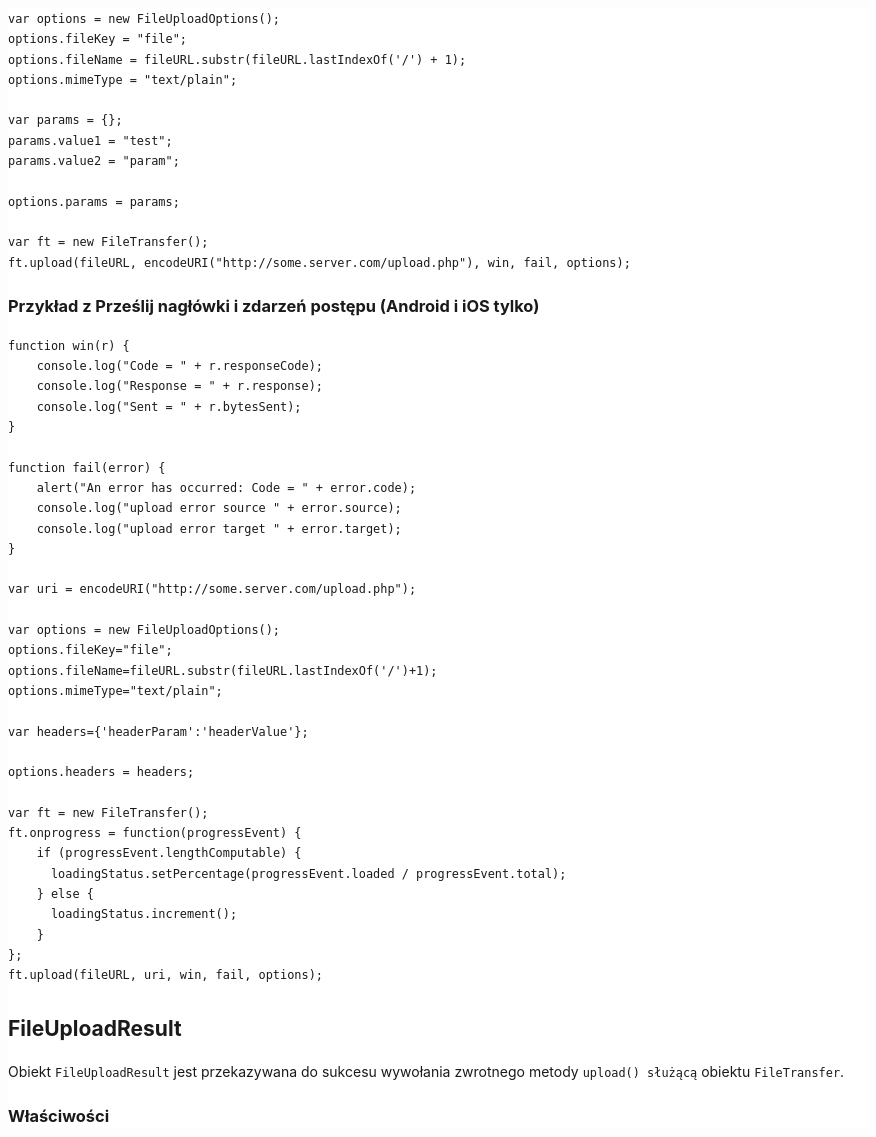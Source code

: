     var options = new FileUploadOptions();
    options.fileKey = "file";
    options.fileName = fileURL.substr(fileURL.lastIndexOf('/') + 1);
    options.mimeType = "text/plain";

    var params = {};
    params.value1 = "test";
    params.value2 = "param";

    options.params = params;

    var ft = new FileTransfer();
    ft.upload(fileURL, encodeURI("http://some.server.com/upload.php"), win, fail, options);

### Przykład z Prześlij nagłówki i zdarzeń postępu (Android i iOS tylko)

    function win(r) {
        console.log("Code = " + r.responseCode);
        console.log("Response = " + r.response);
        console.log("Sent = " + r.bytesSent);
    }

    function fail(error) {
        alert("An error has occurred: Code = " + error.code);
        console.log("upload error source " + error.source);
        console.log("upload error target " + error.target);
    }

    var uri = encodeURI("http://some.server.com/upload.php");

    var options = new FileUploadOptions();
    options.fileKey="file";
    options.fileName=fileURL.substr(fileURL.lastIndexOf('/')+1);
    options.mimeType="text/plain";

    var headers={'headerParam':'headerValue'};

    options.headers = headers;

    var ft = new FileTransfer();
    ft.onprogress = function(progressEvent) {
        if (progressEvent.lengthComputable) {
          loadingStatus.setPercentage(progressEvent.loaded / progressEvent.total);
        } else {
          loadingStatus.increment();
        }
    };
    ft.upload(fileURL, uri, win, fail, options);

## FileUploadResult

Obiekt `FileUploadResult` jest przekazywana do sukcesu wywołania zwrotnego metody `upload() służącą` obiektu `FileTransfer`.

### Właściwości
